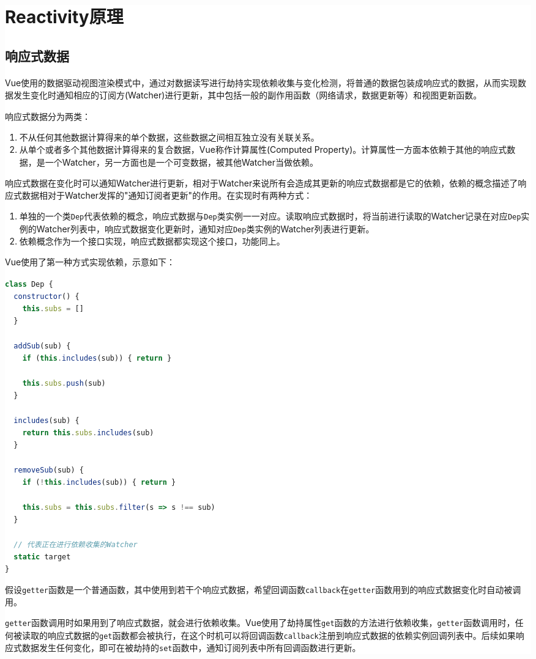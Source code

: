 # Reactivity原理

## 响应式数据

Vue使用的数据驱动视图渲染模式中，通过对数据读写进行劫持实现依赖收集与变化检测，将普通的数据包装成响应式的数据，从而实现数据发生变化时通知相应的订阅方(Watcher)进行更新，其中包括一般的副作用函数（网络请求，数据更新等）和视图更新函数。

响应式数据分为两类：

1. 不从任何其他数据计算得来的单个数据，这些数据之间相互独立没有关联关系。
1. 从单个或者多个其他数据计算得来的复合数据，Vue称作计算属性(Computed Property)。计算属性一方面本依赖于其他的响应式数据，是一个Watcher，另一方面也是一个可变数据，被其他Watcher当做依赖。

响应式数据在变化时可以通知Watcher进行更新，相对于Watcher来说所有会造成其更新的响应式数据都是它的依赖，依赖的概念描述了响应式数据相对于Watcher发挥的"通知订阅者更新"的作用。在实现时有两种方式：

1. 单独的一个类`Dep`代表依赖的概念，响应式数据与`Dep`类实例一一对应。读取响应式数据时，将当前进行读取的Watcher记录在对应`Dep`实例的Watcher列表中，响应式数据变化更新时，通知对应`Dep`类实例的Watcher列表进行更新。
1. 依赖概念作为一个接口实现，响应式数据都实现这个接口，功能同上。

Vue使用了第一种方式实现依赖，示意如下：

```js
class Dep {
  constructor() {
    this.subs = []
  }

  addSub(sub) {
    if (this.includes(sub)) { return }

    this.subs.push(sub)
  }

  includes(sub) {
    return this.subs.includes(sub)
  }

  removeSub(sub) {
    if (!this.includes(sub)) { return }

    this.subs = this.subs.filter(s => s !== sub)
  }

  // 代表正在进行依赖收集的Watcher
  static target
}
```

假设`getter`函数是一个普通函数，其中使用到若干个响应式数据，希望回调函数`callback`在`getter`函数用到的响应式数据变化时自动被调用。

`getter`函数调用时如果用到了响应式数据，就会进行依赖收集。Vue使用了劫持属性`get`函数的方法进行依赖收集，`getter`函数调用时，任何被读取的响应式数据的`get`函数都会被执行，在这个时机可以将回调函数`callback`注册到响应式数据的依赖实例回调列表中。后续如果响应式数据发生任何变化，即可在被劫持的`set`函数中，通知订阅列表中所有回调函数进行更新。
